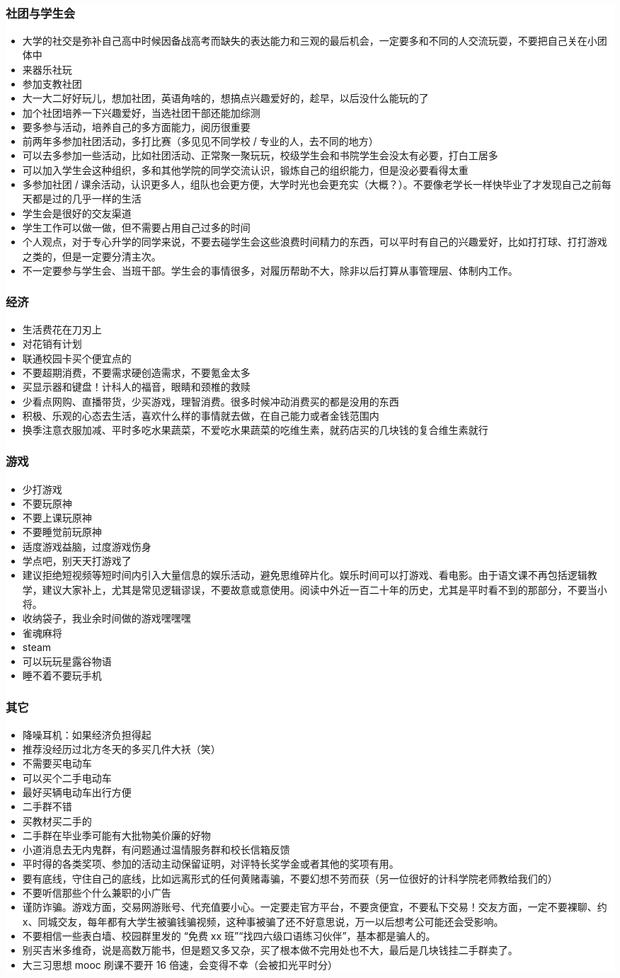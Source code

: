 ### 社团与学生会

- 大学的社交是弥补自己高中时候因备战高考而缺失的表达能力和三观的最后机会，一定要多和不同的人交流玩耍，不要把自己关在小团体中
- 来器乐社玩
- 参加支教社团
- 大一大二好好玩儿，想加社团，英语角啥的，想搞点兴趣爱好的，趁早，以后没什么能玩的了
- 加个社团培养一下兴趣爱好，当选社团干部还能加综测
- 要多参与活动，培养自己的多方面能力，阅历很重要
- 前两年多参加社团活动，多打比赛（多见见不同学校 / 专业的人，去不同的地方）
- 可以去多参加一些活动，比如社团活动、正常聚一聚玩玩，校级学生会和书院学生会没太有必要，打白工居多
- 可以加入学生会这种组织，多和其他学院的同学交流认识，锻炼自己的组织能力，但是没必要看得太重
- 多参加社团 / 课余活动，认识更多人，组队也会更方便，大学时光也会更充实（大概？）。不要像老学长一样快毕业了才发现自己之前每天都是过的几乎一样的生活
- 学生会是很好的交友渠道
- 学生工作可以做一做，但不需要占用自己过多的时间
- 个人观点，对于专心升学的同学来说，不要去碰学生会这些浪费时间精力的东西，可以平时有自己的兴趣爱好，比如打打球、打打游戏之类的，但是一定要分清主次。
- 不一定要参与学生会、当班干部。学生会的事情很多，对履历帮助不大，除非以后打算从事管理层、体制内工作。

### 经济

- 生活费花在刀刃上
- 对花销有计划
- 联通校园卡买个便宜点的
- 不要超期消费，不要需求硬创造需求，不要氪金太多
- 买显示器和键盘！计科人的福音，眼睛和颈椎的救赎
- 少看点网购、直播带货，少买游戏，理智消费。很多时候冲动消费买的都是没用的东西
- 积极、乐观的心态去生活，喜欢什么样的事情就去做，在自己能力或者金钱范围内
- 换季注意衣服加减、平时多吃水果蔬菜，不爱吃水果蔬菜的吃维生素，就药店买的几块钱的复合维生素就行

### 游戏

- 少打游戏
- 不要玩原神
- 不要上课玩原神
- 不要睡觉前玩原神
- 适度游戏益脑，过度游戏伤身
- 学点吧，别天天打游戏了
- 建议拒绝短视频等短时间内引入大量信息的娱乐活动，避免思维碎片化。娱乐时间可以打游戏、看电影。由于语文课不再包括逻辑教学，建议大家补上，尤其是常见逻辑谬误，不要故意或意使用。阅读中外近一百二十年的历史，尤其是平时看不到的那部分，不要当小将。
- 收纳袋子，我业余时间做的游戏嘿嘿嘿
- 雀魂麻将
- steam
- 可以玩玩星露谷物语
- 睡不着不要玩手机

### 其它

- 降噪耳机：如果经济负担得起
- 推荐没经历过北方冬天的多买几件大袄（笑）
- 不需要买电动车
- 可以买个二手电动车
- 最好买辆电动车出行方便
- 二手群不错
- 买教材买二手的
- 二手群在毕业季可能有大批物美价廉的好物
- 小道消息去无内鬼群，有问题通过温情服务群和校长信箱反馈
- 平时得的各类奖项、参加的活动主动保留证明，对评特长奖学金或者其他的奖项有用。
- 要有底线，守住自己的底线，比如远离形式的任何黄赌毒骗，不要幻想不劳而获（另一位很好的计科学院老师教给我们的）
- 不要听信那些个什么兼职的小广告
- 谨防诈骗。游戏方面，交易网游账号、代充值要小心。一定要走官方平台，不要贪便宜，不要私下交易！交友方面，一定不要裸聊、约 x、同城交友，每年都有大学生被骗钱骗视频，这种事被骗了还不好意思说，万一以后想考公可能还会受影响。
- 不要相信一些表白墙、校园群里发的 “免费 xx 班”“找四六级口语练习伙伴”，基本都是骗人的。
- 别买吉米多维奇，说是高数万能书，但是题又多又杂，买了根本做不完用处也不大，最后是几块钱挂二手群卖了。
- 大三习思想 mooc 刷课不要开 16 倍速，会变得不幸（会被扣光平时分）
